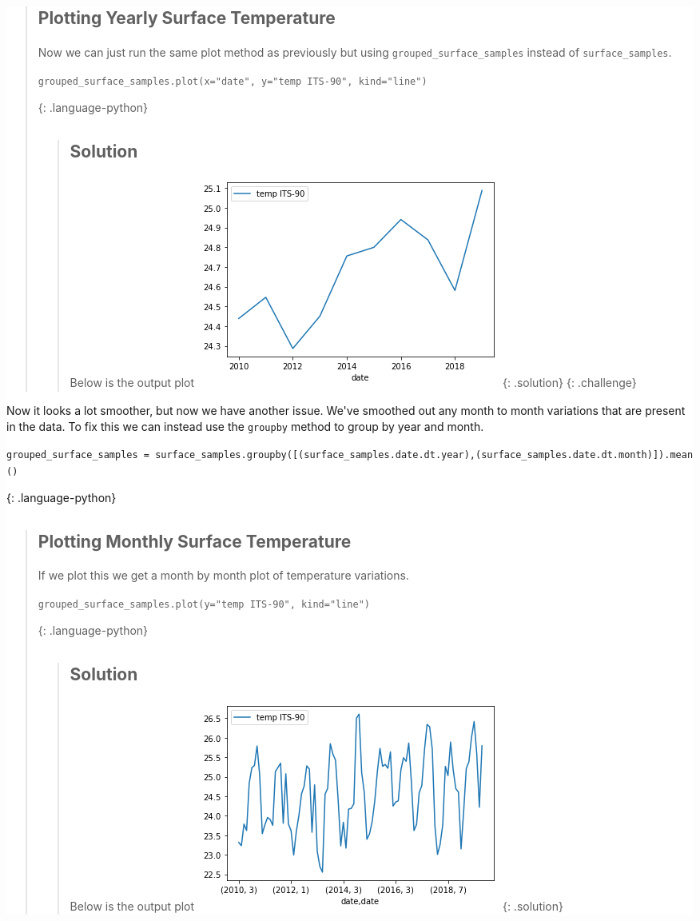 
> ## Plotting Yearly Surface Temperature
>
> Now we can just run the same plot method as previously but using `grouped_surface_samples` instead of `surface_samples`.
> ```
> grouped_surface_samples.plot(x="date", y="temp ITS-90", kind="line")
> ```
> {: .language-python}
> 
> > ## Solution
> > Below is the output plot
> > ![Temperature Yearly Surface Plot](../fig/E7_03_temp_yearly_srf_plot.png)
> {: .solution}
{: .challenge}

Now it looks a lot smoother, but now we have another issue. We've smoothed out any month to month variations that are present in the data. To fix this we can instead use the `groupby` method to group by year and month.

```
grouped_surface_samples = surface_samples.groupby([(surface_samples.date.dt.year),(surface_samples.date.dt.month)]).mean()
```
{: .language-python}

> ## Plotting Monthly Surface Temperature
>
> If we plot this we get a month by month plot of temperature variations.
> ```
> grouped_surface_samples.plot(y="temp ITS-90", kind="line")
> ```
> {: .language-python}
> 
> > ## Solution
> > Below is the output plot
> > ![Temperature Yearly Surface Plot](../fig/E7_04_temp_monthly_srf_plot.png)
> {: .solution}